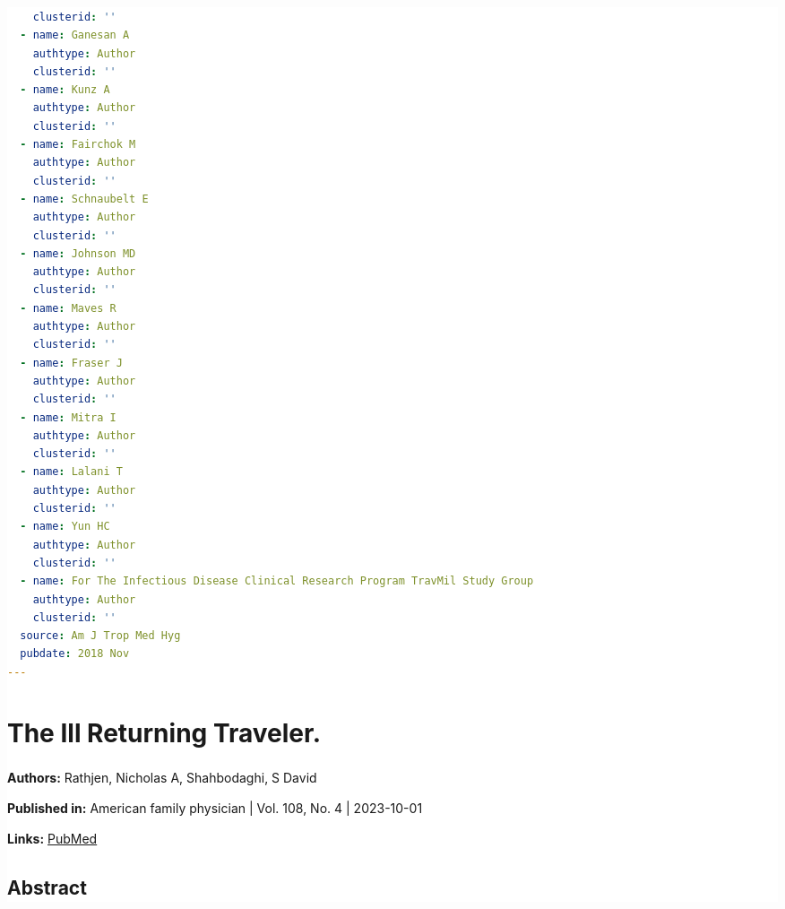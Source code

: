```yaml
    clusterid: ''
  - name: Ganesan A
    authtype: Author
    clusterid: ''
  - name: Kunz A
    authtype: Author
    clusterid: ''
  - name: Fairchok M
    authtype: Author
    clusterid: ''
  - name: Schnaubelt E
    authtype: Author
    clusterid: ''
  - name: Johnson MD
    authtype: Author
    clusterid: ''
  - name: Maves R
    authtype: Author
    clusterid: ''
  - name: Fraser J
    authtype: Author
    clusterid: ''
  - name: Mitra I
    authtype: Author
    clusterid: ''
  - name: Lalani T
    authtype: Author
    clusterid: ''
  - name: Yun HC
    authtype: Author
    clusterid: ''
  - name: For The Infectious Disease Clinical Research Program TravMil Study Group
    authtype: Author
    clusterid: ''
  source: Am J Trop Med Hyg
  pubdate: 2018 Nov
---
```


# The Ill Returning Traveler.

**Authors:** Rathjen, Nicholas A, Shahbodaghi, S David

**Published in:** American family physician | Vol. 108, No. 4 | 2023-10-01

**Links:** [PubMed](https://pubmed.ncbi.nlm.nih.gov/37843948/)

## Abstract
